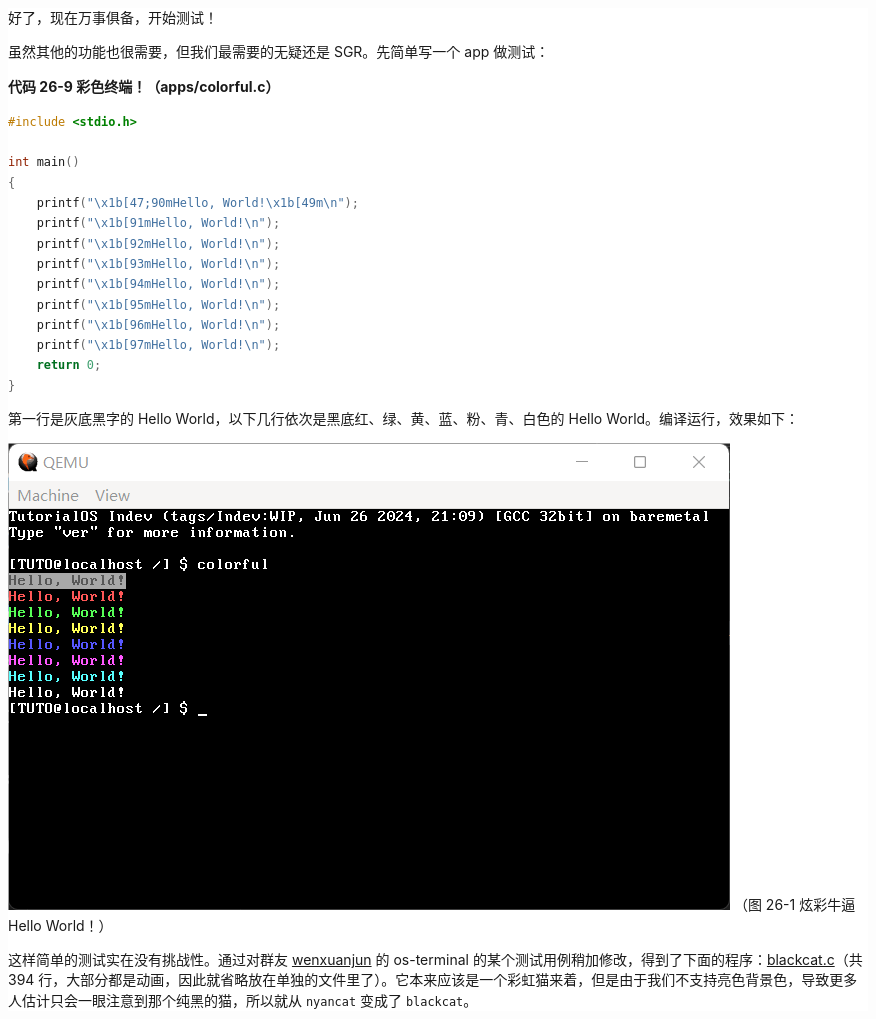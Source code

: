 好了，现在万事俱备，开始测试！

虽然其他的功能也很需要，但我们最需要的无疑还是 SGR。先简单写一个 app 做测试：

**代码 26-9 彩色终端！（apps/colorful.c）**
```c
#include <stdio.h>

int main()
{
    printf("\x1b[47;90mHello, World!\x1b[49m\n");
    printf("\x1b[91mHello, World!\n");
    printf("\x1b[92mHello, World!\n");
    printf("\x1b[93mHello, World!\n");
    printf("\x1b[94mHello, World!\n");
    printf("\x1b[95mHello, World!\n");
    printf("\x1b[96mHello, World!\n");
    printf("\x1b[97mHello, World!\n");
    return 0;
}
```

第一行是灰底黑字的 Hello World，以下几行依次是黑底红、绿、黄、蓝、粉、青、白色的 Hello World。编译运行，效果如下：

![](images/graph-26-1.png)
（图 26-1 炫彩牛逼 Hello World！）

这样简单的测试实在没有挑战性。通过对群友 [wenxuanjun](https://github.com/wenxuanjun) 的 os-terminal 的某个测试用例稍加修改，得到了下面的程序：[blackcat.c](blackcat.c)（共 394 行，大部分都是动画，因此就省略放在单独的文件里了）。它本来应该是一个彩虹猫来着，但是由于我们不支持亮色背景色，导致更多人估计只会一眼注意到那个纯黑的猫，所以就从 `nyancat` 变成了 `blackcat`。
